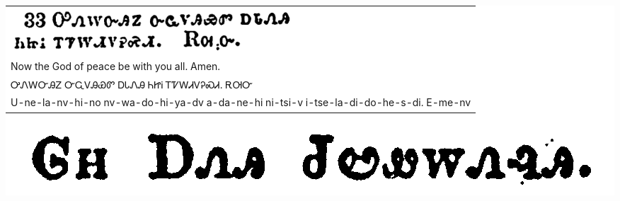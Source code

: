 <table>
<tbody>
<tr class="odd">
<td><a href="061533.png"><img src="061533.png" width="400" /></a></td>
</tr>
<tr class="even">
<td>Now the God of peace be with you all. Amen.</td>
</tr>
<tr class="odd">
<td>ᎤᏁᎳᏅᎯᏃ ᏅᏩᏙᎯᏯᏛ ᎠᏓᏁᎯ ᏂᏥᎥ ᎢᏤᎳᏗᏙᎮᏍᏗ. ᎡᎺᏅ</td>
</tr>
<tr class="even">
<td>U-ne-la-nv-hi-no nv-wa-do-hi-ya-dv a-da-ne-hi ni-tsi-v i-tse-la-di-do-he-s-di. E-me-nv</td>
</tr>
</tbody>
</table>

![](06_.png)
